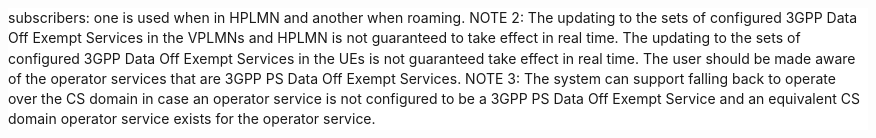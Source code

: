 subscribers: one is used when in HPLMN and another when roaming.
NOTE 2: The updating to the sets of configured 3GPP Data Off Exempt Services
in the VPLMNs and HPLMN is not guaranteed to take effect in real time. The
updating to the sets of configured 3GPP Data Off Exempt Services in the UEs is
not guaranteed take effect in real time.
The user should be made aware of the operator services that are 3GPP PS Data
Off Exempt Services.
NOTE 3: The system can support falling back to operate over the CS domain in
case an operator service is not configured to be a 3GPP PS Data Off Exempt
Service and an equivalent CS domain operator service exists for the operator
service.
#
